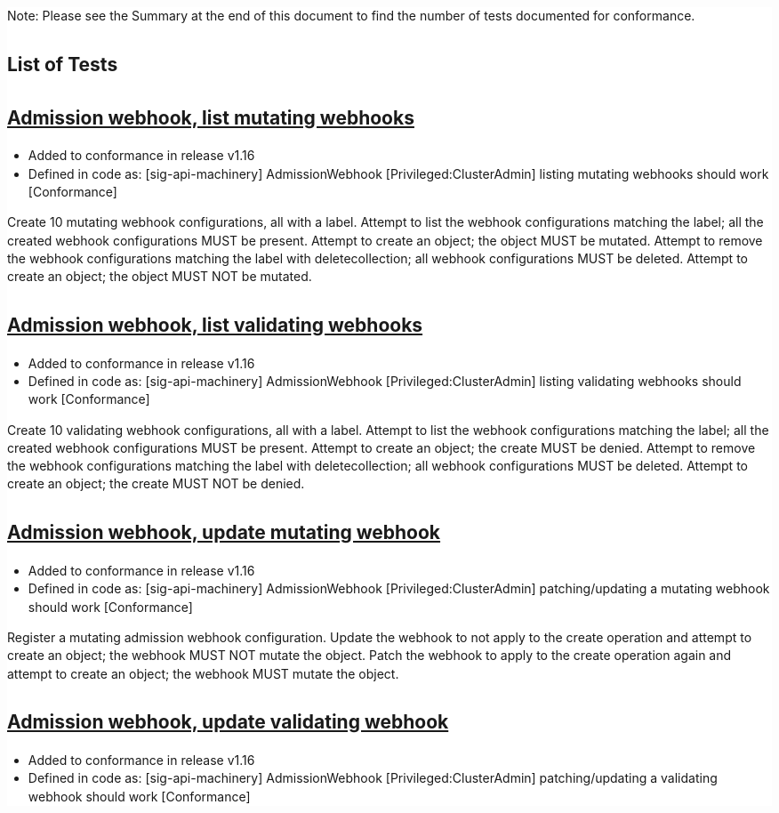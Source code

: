 Note: Please see the Summary at the end of this document to find the number of tests documented for conformance.

## **List of Tests**
## [Admission webhook, list mutating webhooks](https://github.com/kubernetes/kubernetes/tree/release-1.23/test/e2e/apimachinery/webhook.go#L653)

- Added to conformance in release v1.16
- Defined in code as: [sig-api-machinery] AdmissionWebhook [Privileged:ClusterAdmin] listing mutating webhooks should work [Conformance]

Create 10 mutating webhook configurations, all with a label. Attempt to list the webhook configurations matching the label; all the created webhook configurations MUST be present. Attempt to create an object; the object MUST be mutated. Attempt to remove the webhook configurations matching the label with deletecollection; all webhook configurations MUST be deleted. Attempt to create an object; the object MUST NOT be mutated.

## [Admission webhook, list validating webhooks](https://github.com/kubernetes/kubernetes/tree/release-1.23/test/e2e/apimachinery/webhook.go#L579)

- Added to conformance in release v1.16
- Defined in code as: [sig-api-machinery] AdmissionWebhook [Privileged:ClusterAdmin] listing validating webhooks should work [Conformance]

Create 10 validating webhook configurations, all with a label. Attempt to list the webhook configurations matching the label; all the created webhook configurations MUST be present. Attempt to create an object; the create MUST be denied. Attempt to remove the webhook configurations matching the label with deletecollection; all webhook configurations MUST be deleted. Attempt to create an object; the create MUST NOT be denied.

## [Admission webhook, update mutating webhook](https://github.com/kubernetes/kubernetes/tree/release-1.23/test/e2e/apimachinery/webhook.go#L505)

- Added to conformance in release v1.16
- Defined in code as: [sig-api-machinery] AdmissionWebhook [Privileged:ClusterAdmin] patching/updating a mutating webhook should work [Conformance]

Register a mutating admission webhook configuration. Update the webhook to not apply to the create operation and attempt to create an object; the webhook MUST NOT mutate the object. Patch the webhook to apply to the create operation again and attempt to create an object; the webhook MUST mutate the object.

## [Admission webhook, update validating webhook](https://github.com/kubernetes/kubernetes/tree/release-1.23/test/e2e/apimachinery/webhook.go#L410)

- Added to conformance in release v1.16
- Defined in code as: [sig-api-machinery] AdmissionWebhook [Privileged:ClusterAdmin] patching/updating a validating webhook should work [Conformance]
